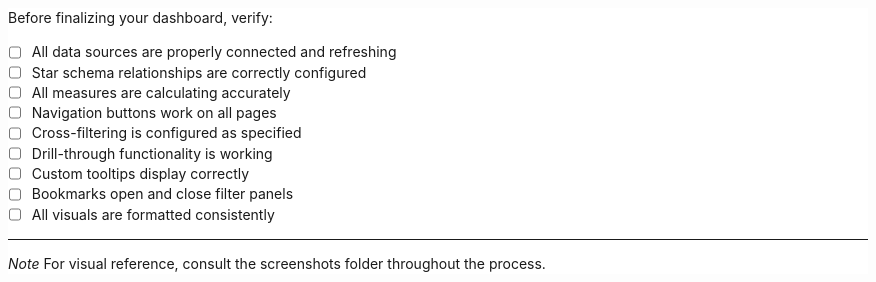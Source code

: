 Before finalizing your dashboard, verify:
- [ ] All data sources are properly connected and refreshing
- [ ] Star schema relationships are correctly configured
- [ ] All measures are calculating accurately
- [ ] Navigation buttons work on all pages
- [ ] Cross-filtering is configured as specified
- [ ] Drill-through functionality is working
- [ ] Custom tooltips display correctly
- [ ] Bookmarks open and close filter panels
- [ ] All visuals are formatted consistently

---

*Note* For visual reference, consult the screenshots folder throughout the process.
